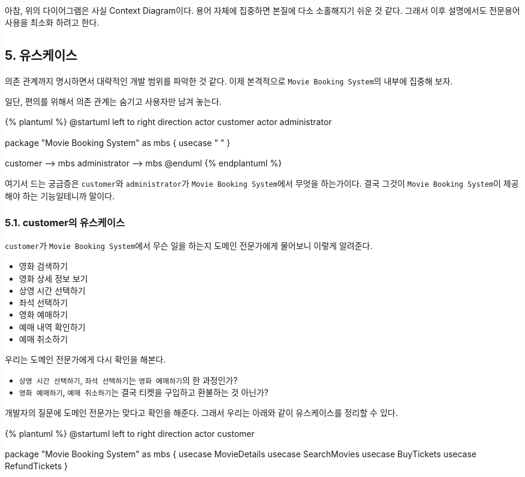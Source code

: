 아참, 위의 다이어그램은 사실 Context Diagram이다. 용어 자체에 집중하면 본질에 다소 소홀해지기 쉬운 것 같다. 그래서 이후 설명에서도 전문용어 사용을 최소화 하려고 한다.

## 5. 유스케이스

의존 관계까지 명시하면서 대략적인 개발 범위를 파악한 것 같다. 이제 본격적으로 `Movie Booking System`의 내부에 집중해 보자.

일단, 편의를 위해서 의존 관계는 숨기고 사용자만 남겨 놓는다.

{% plantuml %}
@startuml
left to right direction
actor customer
actor administrator

package "Movie Booking System" as mbs {
    usecase " "
}

customer --> mbs
administrator --> mbs
@enduml
{% endplantuml %}

여기서 드는 궁금증은 `customer`와 `administrator`가 `Movie Booking System`에서 무엇을 하는가이다. 결국 그것이 `Movie Booking System`이 제공해야 하는 기능일테니까 말이다.

### 5.1. customer의 유스케이스

`customer`가 `Movie Booking System`에서 무슨 일을 하는지 도메인 전문가에게 물어보니 이렇게 알려준다.

- 영화 검색하기
- 영화 상세 정보 보기
- 상영 시간 선택하기
- 좌석 선택하기
- 영화 예매하기
- 예매 내역 확인하기
- 예매 취소하기

우리는 도메인 전문가에게 다시 확인을 해본다.

- `상영 시간 선택하기`, `좌석 선택하기`는 `영화 예매하기`의 한 과정인가?
- `영화 예매하기`, `예매 취소하기`는 결국 티켓을 구입하고 환불하는 것 아닌가?

개발자의 질문에 도메인 전문가는 맞다고 확인을 해준다. 그래서 우리는 아래와 같이 유스케이스를 정리할 수 있다.

{% plantuml %}
@startuml
left to right direction
actor customer

package "Movie Booking System" as mbs {
    usecase MovieDetails
    usecase SearchMovies
    usecase BuyTickets
    usecase RefundTickets
}
